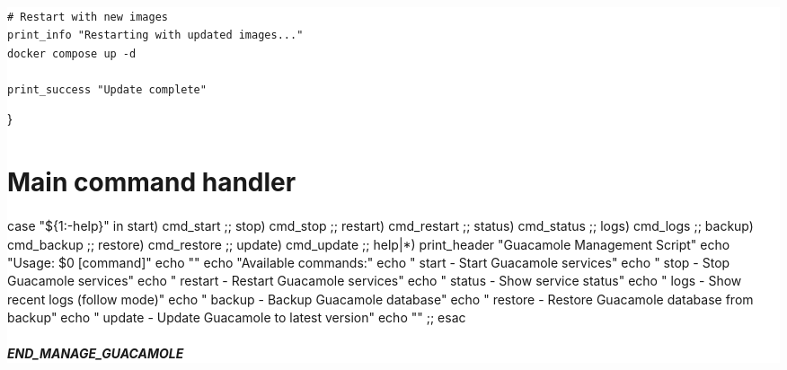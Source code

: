     # Restart with new images
    print_info "Restarting with updated images..."
    docker compose up -d
    
    print_success "Update complete"
}

# Main command handler
case "${1:-help}" in
    start)
        cmd_start
        ;;
    stop)
        cmd_stop
        ;;
    restart)
        cmd_restart
        ;;
    status)
        cmd_status
        ;;
    logs)
        cmd_logs
        ;;
    backup)
        cmd_backup
        ;;
    restore)
        cmd_restore
        ;;
    update)
        cmd_update
        ;;
    help|*)
        print_header "Guacamole Management Script"
        echo "Usage: $0 [command]"
        echo ""
        echo "Available commands:"
        echo "  start    - Start Guacamole services"
        echo "  stop     - Stop Guacamole services"
        echo "  restart  - Restart Guacamole services"
        echo "  status   - Show service status"
        echo "  logs     - Show recent logs (follow mode)"
        echo "  backup   - Backup Guacamole database"
        echo "  restore  - Restore Guacamole database from backup"
        echo "  update   - Update Guacamole to latest version"
        echo ""
        ;;
esac
##### END_MANAGE_GUACAMOLE #####
